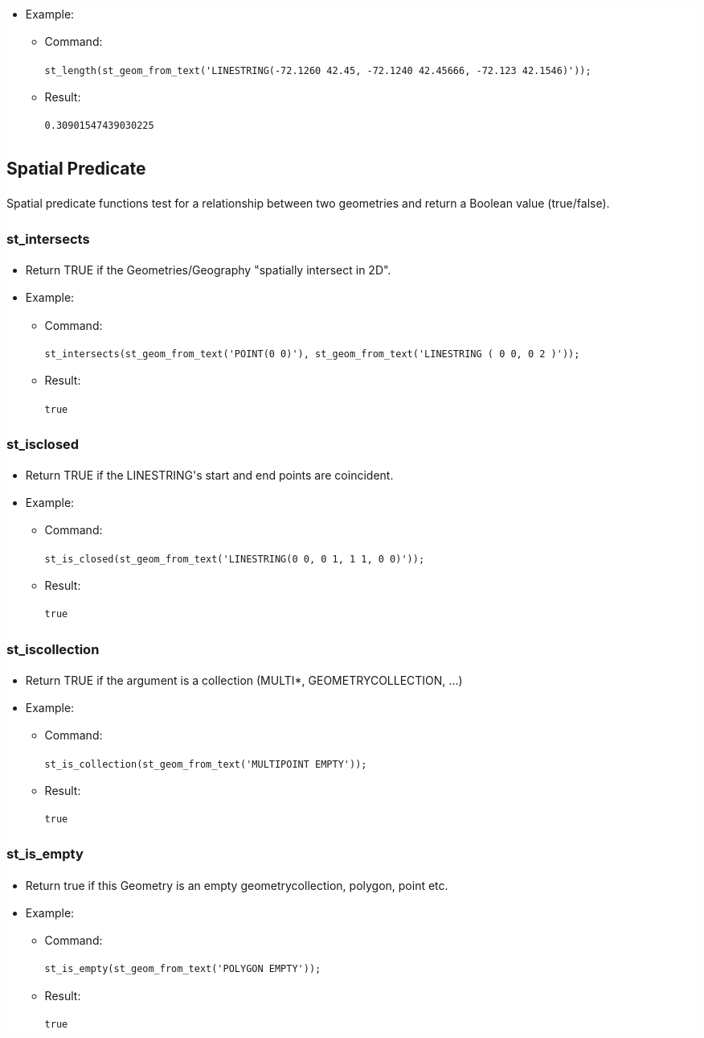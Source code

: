 * Example:
  * Command:
  
        st_length(st_geom_from_text('LINESTRING(-72.1260 42.45, -72.1240 42.45666, -72.123 42.1546)'));
  * Result:
  
        0.30901547439030225

## <a id="predicate">Spatial Predicate</a>
Spatial predicate functions test for a relationship between two geometries and return a Boolean value (true/false).

### st_intersects ###
* Return TRUE if the Geometries/Geography "spatially intersect in 2D".

* Example:
  * Command:
  
        st_intersects(st_geom_from_text('POINT(0 0)'), st_geom_from_text('LINESTRING ( 0 0, 0 2 )'));
  * Result:
  
        true

### st_isclosed ###
* Return TRUE if the LINESTRING's start and end points are coincident.

* Example:
  * Command:
  
        st_is_closed(st_geom_from_text('LINESTRING(0 0, 0 1, 1 1, 0 0)'));
  * Result:
  
        true

### st_iscollection ###
* Return TRUE if the argument is a collection (MULTI*, GEOMETRYCOLLECTION, ...)

* Example:
  * Command:
  
        st_is_collection(st_geom_from_text('MULTIPOINT EMPTY'));
  * Result:
  
        true

### st_is_empty ###
* Return true if this Geometry is an empty geometrycollection, polygon, point etc.

* Example:
  * Command:
  
        st_is_empty(st_geom_from_text('POLYGON EMPTY'));
  * Result:
  
        true

